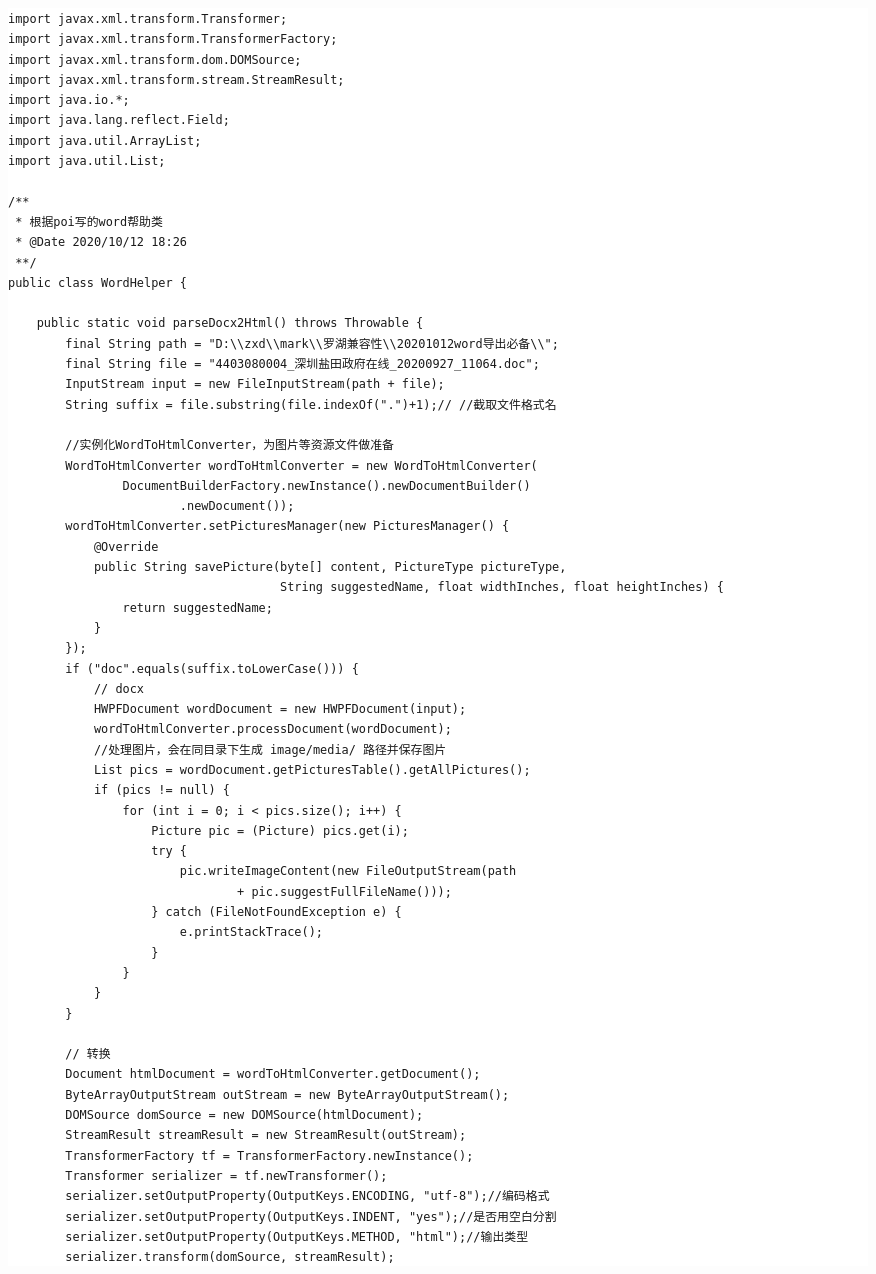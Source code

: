 ```
import javax.xml.transform.Transformer;
import javax.xml.transform.TransformerFactory;
import javax.xml.transform.dom.DOMSource;
import javax.xml.transform.stream.StreamResult;
import java.io.*;
import java.lang.reflect.Field;
import java.util.ArrayList;
import java.util.List;

/**
 * 根据poi写的word帮助类
 * @Date 2020/10/12 18:26
 **/
public class WordHelper {

    public static void parseDocx2Html() throws Throwable {
        final String path = "D:\\zxd\\mark\\罗湖兼容性\\20201012word导出必备\\";
        final String file = "4403080004_深圳盐田政府在线_20200927_11064.doc";
        InputStream input = new FileInputStream(path + file);
        String suffix = file.substring(file.indexOf(".")+1);// //截取文件格式名

        //实例化WordToHtmlConverter，为图片等资源文件做准备
        WordToHtmlConverter wordToHtmlConverter = new WordToHtmlConverter(
                DocumentBuilderFactory.newInstance().newDocumentBuilder()
                        .newDocument());
        wordToHtmlConverter.setPicturesManager(new PicturesManager() {
            @Override
            public String savePicture(byte[] content, PictureType pictureType,
                                      String suggestedName, float widthInches, float heightInches) {
                return suggestedName;
            }
        });
        if ("doc".equals(suffix.toLowerCase())) {
            // docx
            HWPFDocument wordDocument = new HWPFDocument(input);
            wordToHtmlConverter.processDocument(wordDocument);
            //处理图片，会在同目录下生成 image/media/ 路径并保存图片
            List pics = wordDocument.getPicturesTable().getAllPictures();
            if (pics != null) {
                for (int i = 0; i < pics.size(); i++) {
                    Picture pic = (Picture) pics.get(i);
                    try {
                        pic.writeImageContent(new FileOutputStream(path
                                + pic.suggestFullFileName()));
                    } catch (FileNotFoundException e) {
                        e.printStackTrace();
                    }
                }
            }
        }

        // 转换
        Document htmlDocument = wordToHtmlConverter.getDocument();
        ByteArrayOutputStream outStream = new ByteArrayOutputStream();
        DOMSource domSource = new DOMSource(htmlDocument);
        StreamResult streamResult = new StreamResult(outStream);
        TransformerFactory tf = TransformerFactory.newInstance();
        Transformer serializer = tf.newTransformer();
        serializer.setOutputProperty(OutputKeys.ENCODING, "utf-8");//编码格式
        serializer.setOutputProperty(OutputKeys.INDENT, "yes");//是否用空白分割
        serializer.setOutputProperty(OutputKeys.METHOD, "html");//输出类型
        serializer.transform(domSource, streamResult);
```